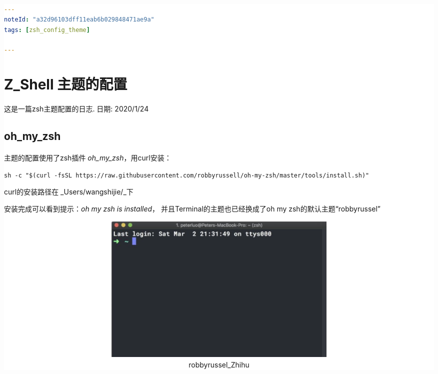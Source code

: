 ```yaml
---
noteId: "a32d96103dff11eab6b029848471ae9a"
tags: [zsh_config_theme]

---
```


# Z_Shell 主题的配置
这是一篇zsh主题配置的日志.   日期: 2020/1/24

## oh_my_zsh
主题的配置使用了zsh插件 *oh_my_zsh*，用curl安装：

```shell
sh -c "$(curl -fsSL https://raw.githubusercontent.com/robbyrussell/oh-my-zsh/master/tools/install.sh)" 
```
curl的安装路径在 _Users/wangshijie/_下

安装完成可以看到提示：*oh my zsh is installed*， 并且Terminal的主题也已经换成了oh my zsh的默认主题“robbyrussel”

<div align=center> <img src="/Z_Shell/zsh_config_Theme/robbyrussel.png" width=50% /> </div>
<div align=center>
robbyrussel_Zhihu
</div>
